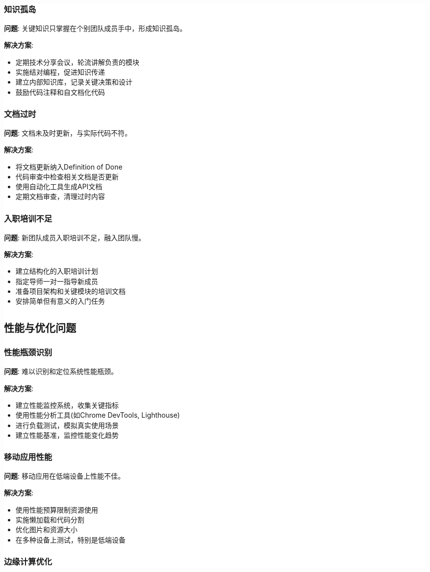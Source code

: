 ### 知识孤岛

**问题**: 关键知识只掌握在个别团队成员手中，形成知识孤岛。

**解决方案**:
- 定期技术分享会议，轮流讲解负责的模块
- 实施结对编程，促进知识传递
- 建立内部知识库，记录关键决策和设计
- 鼓励代码注释和自文档化代码

### 文档过时

**问题**: 文档未及时更新，与实际代码不符。

**解决方案**:
- 将文档更新纳入Definition of Done
- 代码审查中检查相关文档是否更新
- 使用自动化工具生成API文档
- 定期文档审查，清理过时内容

### 入职培训不足

**问题**: 新团队成员入职培训不足，融入团队慢。

**解决方案**:
- 建立结构化的入职培训计划
- 指定导师一对一指导新成员
- 准备项目架构和关键模块的培训文档
- 安排简单但有意义的入门任务

## 性能与优化问题

### 性能瓶颈识别

**问题**: 难以识别和定位系统性能瓶颈。

**解决方案**:
- 建立性能监控系统，收集关键指标
- 使用性能分析工具(如Chrome DevTools, Lighthouse)
- 进行负载测试，模拟真实使用场景
- 建立性能基准，监控性能变化趋势

### 移动应用性能

**问题**: 移动应用在低端设备上性能不佳。

**解决方案**:
- 使用性能预算限制资源使用
- 实施懒加载和代码分割
- 优化图片和资源大小
- 在多种设备上测试，特别是低端设备

### 边缘计算优化
